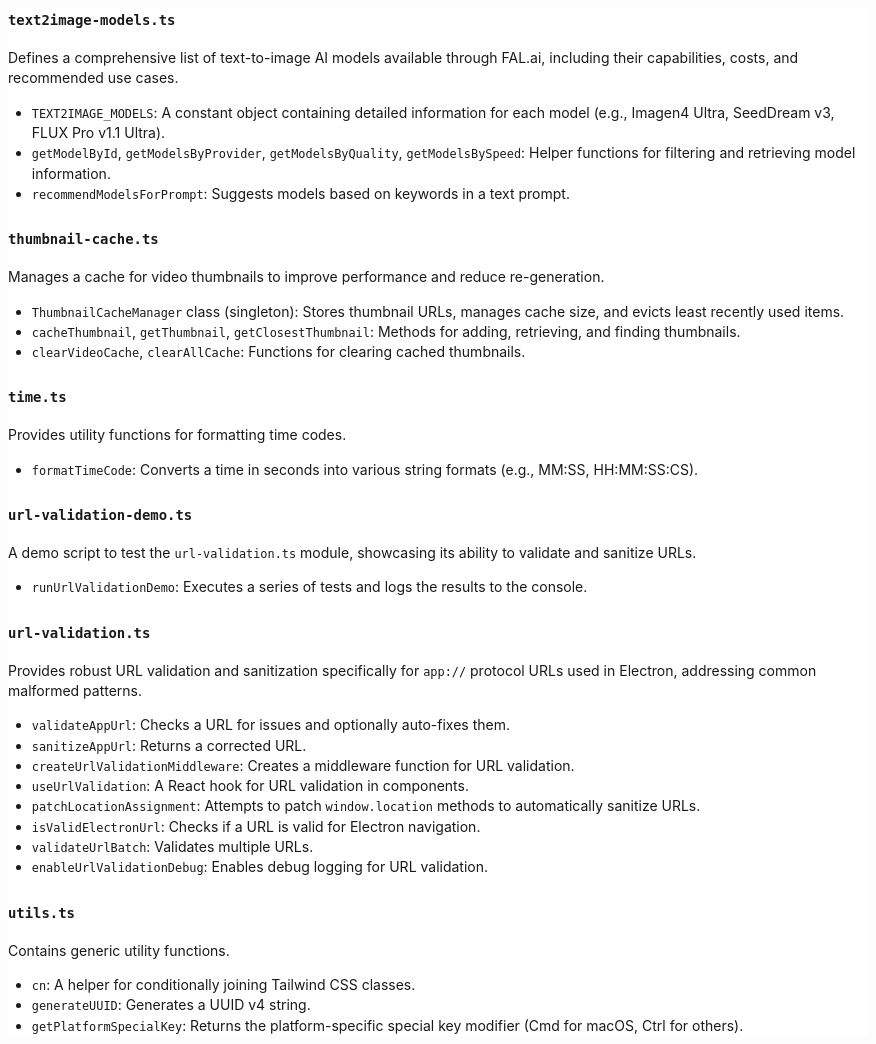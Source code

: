 ### `text2image-models.ts`

Defines a comprehensive list of text-to-image AI models available through FAL.ai, including their capabilities, costs, and recommended use cases.
*   `TEXT2IMAGE_MODELS`: A constant object containing detailed information for each model (e.g., Imagen4 Ultra, SeedDream v3, FLUX Pro v1.1 Ultra).
*   `getModelById`, `getModelsByProvider`, `getModelsByQuality`, `getModelsBySpeed`: Helper functions for filtering and retrieving model information.
*   `recommendModelsForPrompt`: Suggests models based on keywords in a text prompt.

### `thumbnail-cache.ts`

Manages a cache for video thumbnails to improve performance and reduce re-generation.
*   `ThumbnailCacheManager` class (singleton): Stores thumbnail URLs, manages cache size, and evicts least recently used items.
*   `cacheThumbnail`, `getThumbnail`, `getClosestThumbnail`: Methods for adding, retrieving, and finding thumbnails.
*   `clearVideoCache`, `clearAllCache`: Functions for clearing cached thumbnails.

### `time.ts`

Provides utility functions for formatting time codes.
*   `formatTimeCode`: Converts a time in seconds into various string formats (e.g., MM:SS, HH:MM:SS:CS).

### `url-validation-demo.ts`

A demo script to test the `url-validation.ts` module, showcasing its ability to validate and sanitize URLs.
*   `runUrlValidationDemo`: Executes a series of tests and logs the results to the console.

### `url-validation.ts`

Provides robust URL validation and sanitization specifically for `app://` protocol URLs used in Electron, addressing common malformed patterns.
*   `validateAppUrl`: Checks a URL for issues and optionally auto-fixes them.
*   `sanitizeAppUrl`: Returns a corrected URL.
*   `createUrlValidationMiddleware`: Creates a middleware function for URL validation.
*   `useUrlValidation`: A React hook for URL validation in components.
*   `patchLocationAssignment`: Attempts to patch `window.location` methods to automatically sanitize URLs.
*   `isValidElectronUrl`: Checks if a URL is valid for Electron navigation.
*   `validateUrlBatch`: Validates multiple URLs.
*   `enableUrlValidationDebug`: Enables debug logging for URL validation.

### `utils.ts`

Contains generic utility functions.
*   `cn`: A helper for conditionally joining Tailwind CSS classes.
*   `generateUUID`: Generates a UUID v4 string.
*   `getPlatformSpecialKey`: Returns the platform-specific special key modifier (Cmd for macOS, Ctrl for others).
